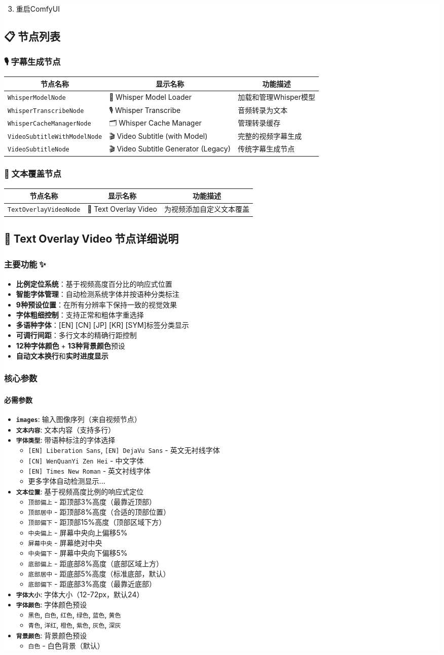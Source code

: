3. 重启ComfyUI

## 📋 节点列表

### 🎙️ 字幕生成节点

| 节点名称 | 显示名称 | 功能描述 |
|----------|----------|----------|
| `WhisperModelNode` | 🤖 Whisper Model Loader | 加载和管理Whisper模型 |
| `WhisperTranscribeNode` | 🎙️ Whisper Transcribe | 音频转录为文本 |
| `WhisperCacheManagerNode` | 🗂️ Whisper Cache Manager | 管理转录缓存 |
| `VideoSubtitleWithModelNode` | 🎬 Video Subtitle (with Model) | 完整的视频字幕生成 |
| `VideoSubtitleNode` | 🎬 Video Subtitle Generator (Legacy) | 传统字幕生成节点 |

### 📝 文本覆盖节点

| 节点名称 | 显示名称 | 功能描述 |
|----------|----------|----------|
| `TextOverlayVideoNode` | 📝 Text Overlay Video | 为视频添加自定义文本覆盖 |

## 📝 Text Overlay Video 节点详细说明

### 主要功能 ✨
- **比例定位系统**：基于视频高度百分比的响应式位置
- **智能字体管理**：自动检测系统字体并按语种分类标注
- **9种预设位置**：在所有分辨率下保持一致的视觉效果
- **字体粗细控制**：支持正常和粗体字重选择  
- **多语种字体**：[EN] [CN] [JP] [KR] [SYM]标签分类显示
- **可调行间距**：多行文本的精确行距控制
- **12种字体颜色** + **13种背景颜色**预设
- **自动文本换行**和**实时进度显示**

### 核心参数

#### 必需参数
- **`images`**: 输入图像序列（来自视频节点）
- **`文本内容`**: 文本内容（支持多行）
- **`字体类型`**: 带语种标注的字体选择
  - `[EN] Liberation Sans`, `[EN] DejaVu Sans` - 英文无衬线字体
  - `[CN] WenQuanYi Zen Hei` - 中文字体
  - `[EN] Times New Roman` - 英文衬线字体
  - 更多字体自动检测显示...
- **`文本位置`**: 基于视频高度比例的响应式定位
  - `顶部偏上` - 距顶部3%高度（最靠近顶部）
  - `顶部居中` - 距顶部8%高度（合适的顶部位置）
  - `顶部偏下` - 距顶部15%高度（顶部区域下方）
  - `中央偏上` - 屏幕中央向上偏移5%
  - `屏幕中央` - 屏幕绝对中央
  - `中央偏下` - 屏幕中央向下偏移5%  
  - `底部偏上` - 距底部8%高度（底部区域上方）
  - `底部居中` - 距底部5%高度（标准底部，默认）
  - `底部偏下` - 距底部3%高度（最靠近底部）
- **`字体大小`**: 字体大小（12-72px，默认24）
- **`字体颜色`**: 字体颜色预设
  - `黑色`, `白色`, `红色`, `绿色`, `蓝色`, `黄色`
  - `青色`, `洋红`, `橙色`, `紫色`, `灰色`, `深灰`
- **`背景颜色`**: 背景颜色预设
  - `白色` - 白色背景（默认）